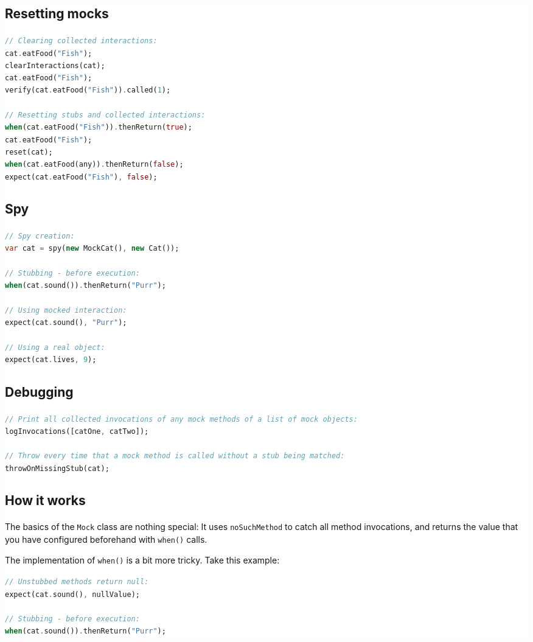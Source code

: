 ## Resetting mocks

```dart
// Clearing collected interactions:
cat.eatFood("Fish");
clearInteractions(cat);
cat.eatFood("Fish");
verify(cat.eatFood("Fish")).called(1);

// Resetting stubs and collected interactions:
when(cat.eatFood("Fish")).thenReturn(true);
cat.eatFood("Fish");
reset(cat);
when(cat.eatFood(any)).thenReturn(false);
expect(cat.eatFood("Fish"), false);
```

## Spy

```dart
// Spy creation:
var cat = spy(new MockCat(), new Cat());

// Stubbing - before execution:
when(cat.sound()).thenReturn("Purr");

// Using mocked interaction:
expect(cat.sound(), "Purr");

// Using a real object:
expect(cat.lives, 9);
```

## Debugging

```dart
// Print all collected invocations of any mock methods of a list of mock objects:
logInvocations([catOne, catTwo]);

// Throw every time that a mock method is called without a stub being matched:
throwOnMissingStub(cat);
```

## How it works

The basics of the `Mock` class are nothing special: It uses `noSuchMethod` to
catch all method invocations, and returns the value that you have configured
beforehand with `when()` calls.

The implementation of `when()` is a bit more tricky. Take this example:

```dart
// Unstubbed methods return null:
expect(cat.sound(), nullValue);

// Stubbing - before execution:
when(cat.sound()).thenReturn("Purr");
```
